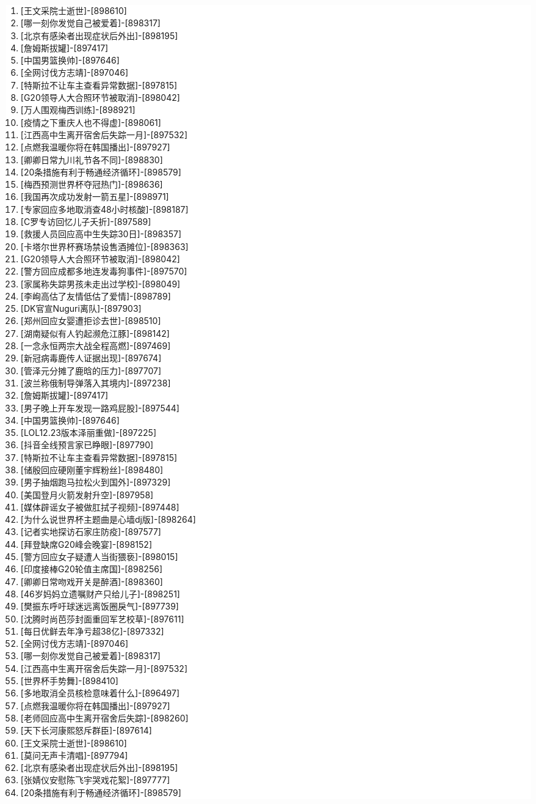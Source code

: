 1. [王文采院士逝世]-[898610]
1. [哪一刻你发觉自己被爱着]-[898317]
1. [北京有感染者出现症状后外出]-[898195]
1. [詹姆斯拔罐]-[897417]
1. [中国男篮换帅]-[897646]
1. [全网讨伐方志靖]-[897046]
1. [特斯拉不让车主查看异常数据]-[897815]
1. [G20领导人大合照环节被取消]-[898042]
1. [万人围观梅西训练]-[898921]
1. [疫情之下重庆人也不得虚]-[898061]
1. [江西高中生离开宿舍后失踪一月]-[897532]
1. [点燃我温暖你将在韩国播出]-[897927]
1. [卿卿日常九川礼节各不同]-[898830]
1. [20条措施有利于畅通经济循环]-[898579]
1. [梅西预测世界杯夺冠热门]-[898636]
1. [我国再次成功发射一箭五星]-[898971]
1. [专家回应多地取消查48小时核酸]-[898187]
1. [C罗专访回忆儿子夭折]-[897589]
1. [救援人员回应高中生失踪30日]-[898357]
1. [卡塔尔世界杯赛场禁设售酒摊位]-[898363]
1. [G20领导人大合照环节被取消]-[898042]
1. [警方回应成都多地连发毒狗事件]-[897570]
1. [家属称失踪男孩未走出过学校]-[898049]
1. [李峋高估了友情低估了爱情]-[898789]
1. [DK官宣Nuguri离队]-[897903]
1. [郑州回应女婴遭拒诊去世]-[898510]
1. [湖南疑似有人钓起濒危江豚]-[898142]
1. [一念永恒两宗大战全程高燃]-[897469]
1. [新冠病毒鹿传人证据出现]-[897674]
1. [管泽元分摊了鹿晗的压力]-[897707]
1. [波兰称俄制导弹落入其境内]-[897238]
1. [詹姆斯拔罐]-[897417]
1. [男子晚上开车发现一路鸡屁股]-[897544]
1. [中国男篮换帅]-[897646]
1. [LOL12.23版本泽丽重做]-[897225]
1. [抖音全线预言家已睁眼]-[897790]
1. [特斯拉不让车主查看异常数据]-[897815]
1. [储殷回应硬刚董宇辉粉丝]-[898480]
1. [男子抽烟跑马拉松火到国外]-[897329]
1. [美国登月火箭发射升空]-[897958]
1. [媒体辟谣女子被做肛拭子视频]-[897448]
1. [为什么说世界杯主题曲是心墙dj版]-[898264]
1. [记者实地探访石家庄防疫]-[897577]
1. [拜登缺席G20峰会晚宴]-[898152]
1. [警方回应女子疑遭人当街猥亵]-[898015]
1. [印度接棒G20轮值主席国]-[898256]
1. [卿卿日常吻戏开关是醉酒]-[898360]
1. [46岁妈妈立遗嘱财产只给儿子]-[898251]
1. [樊振东呼吁球迷远离饭圈戾气]-[897739]
1. [沈腾时尚芭莎封面重回军艺校草]-[897611]
1. [每日优鲜去年净亏超38亿]-[897332]
1. [全网讨伐方志靖]-[897046]
1. [哪一刻你发觉自己被爱着]-[898317]
1. [江西高中生离开宿舍后失踪一月]-[897532]
1. [世界杯手势舞]-[898410]
1. [多地取消全员核检意味着什么]-[896497]
1. [点燃我温暖你将在韩国播出]-[897927]
1. [老师回应高中生离开宿舍后失踪]-[898260]
1. [天下长河康熙怒斥群臣]-[897614]
1. [王文采院士逝世]-[898610]
1. [莫问无声卡清唱]-[897794]
1. [北京有感染者出现症状后外出]-[898195]
1. [张婧仪安慰陈飞宇哭戏花絮]-[897777]
1. [20条措施有利于畅通经济循环]-[898579]